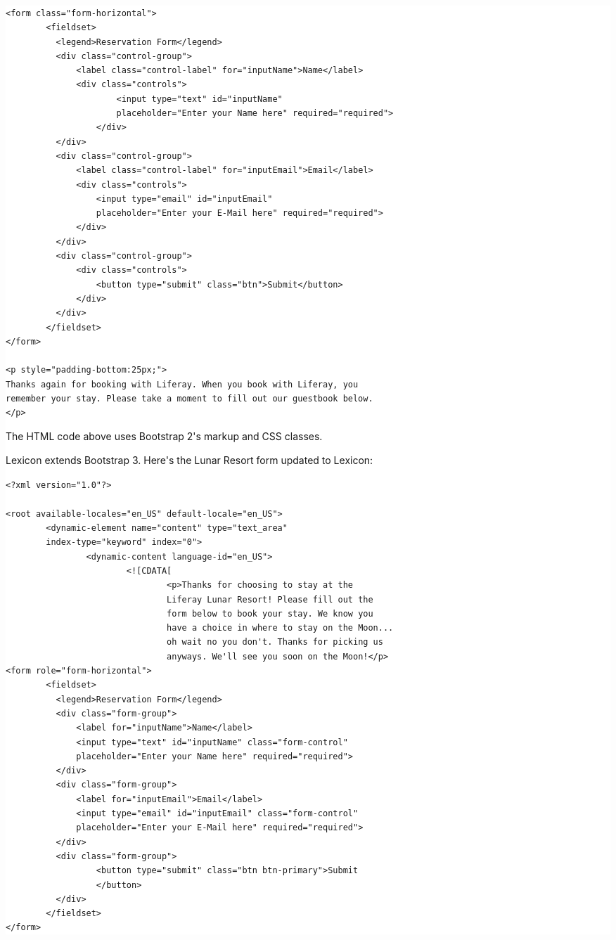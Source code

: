     <form class="form-horizontal">
            <fieldset>
              <legend>Reservation Form</legend>
              <div class="control-group">
                  <label class="control-label" for="inputName">Name</label>
                  <div class="controls">
                          <input type="text" id="inputName"
                          placeholder="Enter your Name here" required="required">
                      </div>
              </div>
              <div class="control-group">
                  <label class="control-label" for="inputEmail">Email</label>
                  <div class="controls">
                      <input type="email" id="inputEmail"
                      placeholder="Enter your E-Mail here" required="required">
                  </div>
              </div>
              <div class="control-group">
                  <div class="controls">
                      <button type="submit" class="btn">Submit</button>
                  </div>
              </div>
            </fieldset>
    </form>

    <p style="padding-bottom:25px;">
    Thanks again for booking with Liferay. When you book with Liferay, you
    remember your stay. Please take a moment to fill out our guestbook below.
    </p>

The HTML code above uses Bootstrap 2's markup and CSS classes.

Lexicon extends Bootstrap 3. Here's the Lunar Resort form updated to Lexicon:

    <?xml version="1.0"?>

    <root available-locales="en_US" default-locale="en_US">
            <dynamic-element name="content" type="text_area"
            index-type="keyword" index="0">
                    <dynamic-content language-id="en_US">
                            <![CDATA[
                                    <p>Thanks for choosing to stay at the
                                    Liferay Lunar Resort! Please fill out the
                                    form below to book your stay. We know you
                                    have a choice in where to stay on the Moon...
                                    oh wait no you don't. Thanks for picking us
                                    anyways. We'll see you soon on the Moon!</p>
    <form role="form-horizontal">
            <fieldset>
              <legend>Reservation Form</legend>
              <div class="form-group">
                  <label for="inputName">Name</label>
                  <input type="text" id="inputName" class="form-control"
                  placeholder="Enter your Name here" required="required">
              </div>
              <div class="form-group">
                  <label for="inputEmail">Email</label>
                  <input type="email" id="inputEmail" class="form-control"
                  placeholder="Enter your E-Mail here" required="required">
              </div>
              <div class="form-group">
                      <button type="submit" class="btn btn-primary">Submit
                      </button>
              </div>
            </fieldset>
    </form>